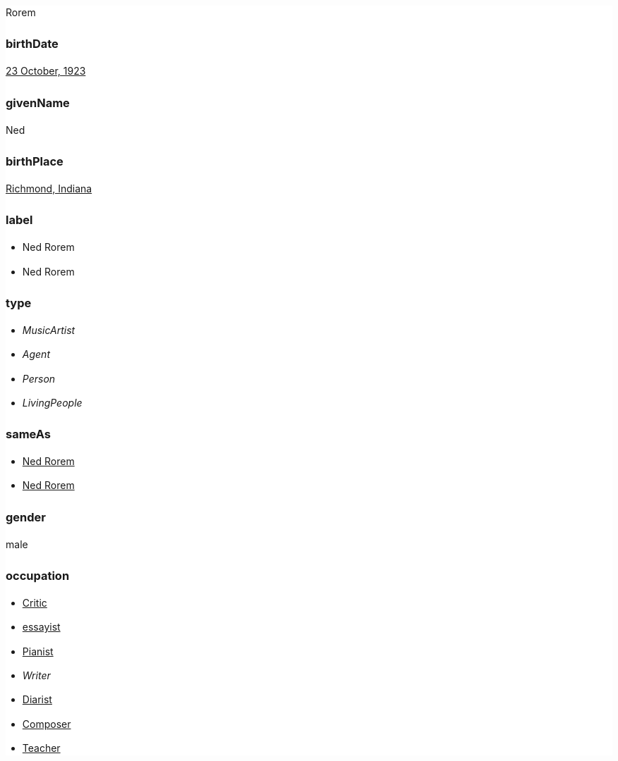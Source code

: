 
Rorem

### birthDate


[23 October, 1923](#23-October-1923)

### givenName


Ned

### birthPlace


[Richmond, Indiana](#Richmond-Indiana)

### label

 - Ned Rorem

 - Ned Rorem

### type

 - *MusicArtist*

 - *Agent*

 - *Person*

 - *LivingPeople*

### sameAs

 - [Ned Rorem](#Ned-Rorem)

 - [Ned Rorem](#Ned-Rorem)

### gender


male

### occupation

 - [Critic](#Critic)

 - [essayist](#essayist)

 - [Pianist](#Pianist)

 - *Writer*

 - [Diarist](#Diarist)

 - [Composer](#Composer)

 - [Teacher](#Teacher)
